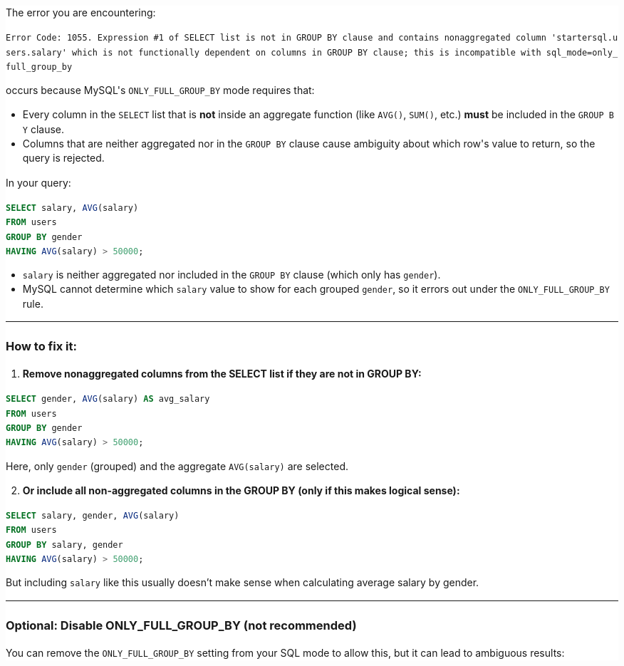 The error you are encountering:

```
Error Code: 1055. Expression #1 of SELECT list is not in GROUP BY clause and contains nonaggregated column 'startersql.users.salary' which is not functionally dependent on columns in GROUP BY clause; this is incompatible with sql_mode=only_full_group_by
```

occurs because MySQL's `ONLY_FULL_GROUP_BY` mode requires that:

- Every column in the `SELECT` list that is **not** inside an aggregate function (like `AVG()`, `SUM()`, etc.) **must** be included in the `GROUP BY` clause.
- Columns that are neither aggregated nor in the `GROUP BY` clause cause ambiguity about which row's value to return, so the query is rejected.

In your query:

```sql
SELECT salary, AVG(salary) 
FROM users 
GROUP BY gender
HAVING AVG(salary) > 50000;
```

- `salary` is neither aggregated nor included in the `GROUP BY` clause (which only has `gender`).
- MySQL cannot determine which `salary` value to show for each grouped `gender`, so it errors out under the `ONLY_FULL_GROUP_BY` rule.

***

### How to fix it:

1. **Remove nonaggregated columns from the SELECT list if they are not in GROUP BY:**
```sql
SELECT gender, AVG(salary) AS avg_salary
FROM users
GROUP BY gender
HAVING AVG(salary) > 50000;
```

Here, only `gender` (grouped) and the aggregate `AVG(salary)` are selected.

2. **Or include all non-aggregated columns in the GROUP BY (only if this makes logical sense):**
```sql
SELECT salary, gender, AVG(salary)
FROM users
GROUP BY salary, gender
HAVING AVG(salary) > 50000;
```

But including `salary` like this usually doesn’t make sense when calculating average salary by gender.

***

### Optional: Disable ONLY_FULL_GROUP_BY (not recommended)

You can remove the `ONLY_FULL_GROUP_BY` setting from your SQL mode to allow this, but it can lead to ambiguous results:
